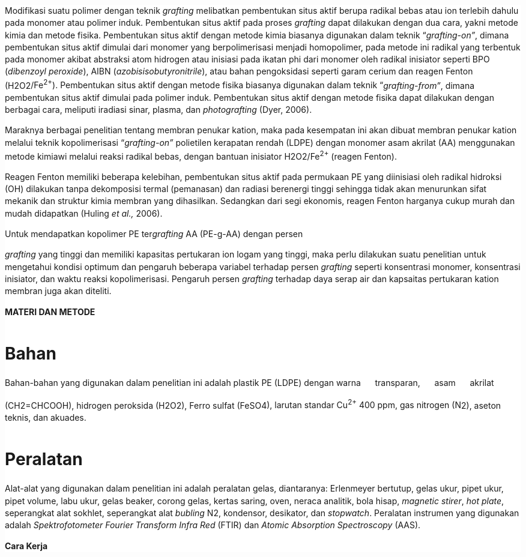 <p><span class="font5">Modifikasi suatu polimer dengan teknik </span><span class="font5" style="font-style:italic;">grafting</span><span class="font5"> melibatkan pembentukan situs aktif berupa radikal bebas atau ion terlebih dahulu pada monomer atau polimer induk. Pembentukan situs aktif pada proses </span><span class="font5" style="font-style:italic;">grafting</span><span class="font5"> dapat dilakukan dengan dua cara, yakni metode kimia dan metode fisika. Pembentukan situs aktif dengan metode kimia biasanya digunakan dalam teknik “</span><span class="font5" style="font-style:italic;">grafting-on”</span><span class="font5">, dimana pembentukan situs aktif dimulai dari monomer yang berpolimerisasi menjadi homopolimer, pada metode ini radikal yang terbentuk pada monomer akibat abstraksi atom hidrogen atau inisiasi pada ikatan phi dari monomer oleh radikal inisiator seperti BPO (</span><span class="font5" style="font-style:italic;">dibenzoyl peroxide</span><span class="font5">), AIBN (</span><span class="font5" style="font-style:italic;">azobisisobutyronitrile</span><span class="font5">), atau bahan pengoksidasi seperti garam cerium dan reagen Fenton (H</span><span class="font2">2</span><span class="font5">O</span><span class="font2">2</span><span class="font5">/Fe<sup>2+</sup>). Pembentukan situs aktif dengan metode fisika biasanya digunakan dalam teknik “</span><span class="font5" style="font-style:italic;">grafting-from”</span><span class="font5">, dimana pembentukan situs aktif dimulai pada polimer induk. Pembentukan situs aktif dengan metode fisika dapat dilakukan dengan berbagai cara, meliputi iradiasi sinar, plasma, dan </span><span class="font5" style="font-style:italic;">photografting</span><span class="font5"> (Dyer, 2006).</span></p>
<p><span class="font5">Maraknya berbagai penelitian tentang membran penukar kation, maka pada kesempatan ini akan dibuat membran penukar kation melalui teknik kopolimerisasi “</span><span class="font5" style="font-style:italic;">grafting-on”</span><span class="font5"> polietilen kerapatan rendah (LDPE) dengan monomer asam akrilat (AA) menggunakan metode kimiawi melalui reaksi radikal bebas, dengan bantuan inisiator H</span><span class="font2">2</span><span class="font5">O</span><span class="font2">2</span><span class="font5">/Fe<sup>2+</sup> (reagen Fenton).</span></p>
<p><span class="font5">Reagen Fenton memiliki beberapa kelebihan, pembentukan situs aktif pada permukaan PE yang diinisiasi oleh radikal hidroksi (OH) dilakukan tanpa dekomposisi termal (pemanasan) dan radiasi berenergi tinggi sehingga tidak akan menurunkan sifat mekanik dan struktur kimia membran yang dihasilkan. Sedangkan dari segi ekonomis, reagen Fenton harganya cukup murah dan mudah didapatkan (Huling </span><span class="font5" style="font-style:italic;">et al.,</span><span class="font5"> 2006).</span></p>
<p><span class="font5">Untuk mendapatkan kopolimer PE ter</span><span class="font5" style="font-style:italic;">grafting</span><span class="font5"> AA (PE-g-AA) dengan persen</span></p>
<p><span class="font5" style="font-style:italic;">grafting</span><span class="font5"> yang tinggi dan memiliki kapasitas pertukaran ion logam yang tinggi, maka perlu dilakukan suatu penelitian untuk mengetahui kondisi optimum dan pengaruh beberapa variabel terhadap persen </span><span class="font5" style="font-style:italic;">grafting</span><span class="font5"> seperti konsentrasi monomer, konsentrasi inisiator, dan waktu reaksi kopolimerisasi. Pengaruh persen </span><span class="font5" style="font-style:italic;">grafting</span><span class="font5"> terhadap daya serap air dan kapsaitas pertukaran kation membran juga akan diteliti.</span></p>
<p><span class="font5" style="font-weight:bold;">MATERI DAN METODE</span></p>
<h1><a name="bookmark6"></a><span class="font5" style="font-weight:bold;"><a name="bookmark7"></a>Bahan</span></h1>
<p><span class="font5">Bahan-bahan yang digunakan dalam penelitian ini adalah plastik PE (LDPE) dengan warna &nbsp;&nbsp;&nbsp;&nbsp;&nbsp;transparan, &nbsp;&nbsp;&nbsp;&nbsp;&nbsp;asam &nbsp;&nbsp;&nbsp;&nbsp;&nbsp;akrilat</span></p>
<p><span class="font5">(CH</span><span class="font2">2</span><span class="font5">=CHCOOH), hidrogen peroksida (H</span><span class="font2">2</span><span class="font5">O</span><span class="font2">2</span><span class="font5">), Ferro sulfat (FeSO</span><span class="font2">4</span><span class="font5">), larutan standar Cu<sup>2+</sup> 400 ppm, gas nitrogen (N</span><span class="font2">2</span><span class="font5">), aseton teknis, dan akuades.</span></p>
<h1><a name="bookmark8"></a><span class="font5" style="font-weight:bold;"><a name="bookmark9"></a>Peralatan</span></h1>
<p><span class="font5">Alat-alat yang digunakan dalam penelitian ini adalah peralatan gelas, diantaranya: Erlenmeyer bertutup, gelas ukur, pipet ukur, pipet volume, labu ukur, gelas beaker, corong gelas, kertas saring, oven, neraca analitik, bola hisap, </span><span class="font5" style="font-style:italic;">magnetic stirer</span><span class="font5">, </span><span class="font5" style="font-style:italic;">hot plate</span><span class="font5">, seperangkat alat sokhlet, seperangkat alat </span><span class="font5" style="font-style:italic;">bubling</span><span class="font5"> N</span><span class="font2">2</span><span class="font5">, kondensor, desikator, dan </span><span class="font5" style="font-style:italic;">stopwatch</span><span class="font5">. Peralatan instrumen yang digunakan adalah </span><span class="font5" style="font-style:italic;">Spektrofotometer Fourier Transform Infra Red</span><span class="font5"> (FTIR) dan </span><span class="font5" style="font-style:italic;">Atomic Absorption Spectroscopy</span><span class="font5"> (AAS).</span></p>
<p><span class="font5" style="font-weight:bold;">Cara Kerja</span></p>